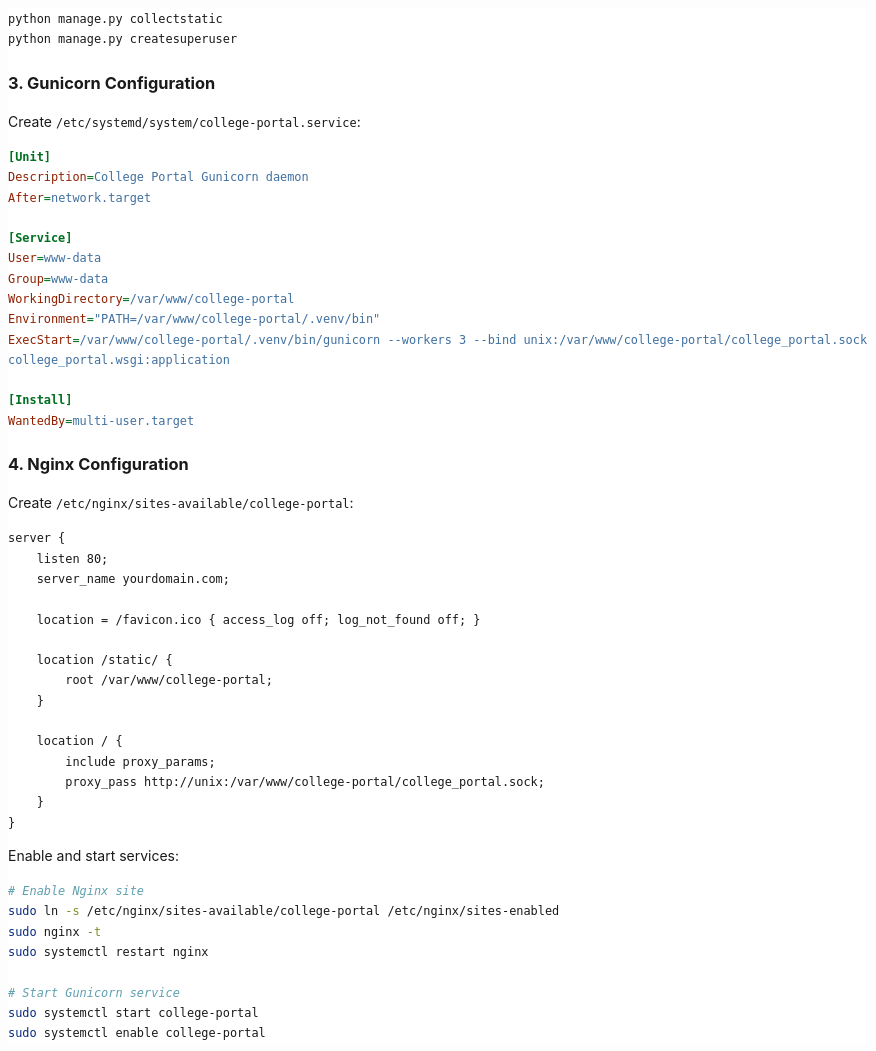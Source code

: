 ```bash
python manage.py collectstatic
python manage.py createsuperuser
```

### 3. Gunicorn Configuration

Create `/etc/systemd/system/college-portal.service`:

```ini
[Unit]
Description=College Portal Gunicorn daemon
After=network.target

[Service]
User=www-data
Group=www-data
WorkingDirectory=/var/www/college-portal
Environment="PATH=/var/www/college-portal/.venv/bin"
ExecStart=/var/www/college-portal/.venv/bin/gunicorn --workers 3 --bind unix:/var/www/college-portal/college_portal.sock college_portal.wsgi:application

[Install]
WantedBy=multi-user.target
```

### 4. Nginx Configuration

Create `/etc/nginx/sites-available/college-portal`:

```nginx
server {
    listen 80;
    server_name yourdomain.com;

    location = /favicon.ico { access_log off; log_not_found off; }
    
    location /static/ {
        root /var/www/college-portal;
    }

    location / {
        include proxy_params;
        proxy_pass http://unix:/var/www/college-portal/college_portal.sock;
    }
}
```

Enable and start services:

```bash
# Enable Nginx site
sudo ln -s /etc/nginx/sites-available/college-portal /etc/nginx/sites-enabled
sudo nginx -t
sudo systemctl restart nginx

# Start Gunicorn service
sudo systemctl start college-portal
sudo systemctl enable college-portal
```
